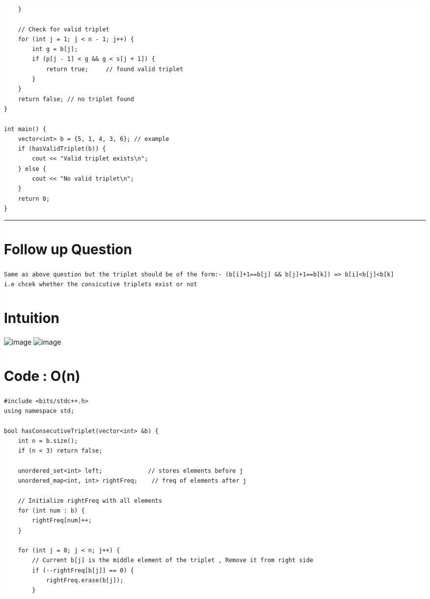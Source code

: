 ```
    }

    // Check for valid triplet
    for (int j = 1; j < n - 1; j++) {
        int g = b[j];
        if (p[j - 1] < g && g < s[j + 1]) {
            return true;     // found valid triplet
        }
    }
    return false; // no triplet found
}

int main() {
    vector<int> b = {5, 1, 4, 3, 6}; // example
    if (hasValidTriplet(b)) {
        cout << "Valid triplet exists\n";
    } else {
        cout << "No valid triplet\n";
    }
    return 0;
}

```

---

# Follow up Question
```
Same as above question but the triplet should be of the form:- (b[i]+1==b[j] && b[j]+1==b[k]) => b[i]<b[j]<b[k]
i.e chcek whether the consicutive triplets exist or not
```
# Intuition
<img width="1019" height="398" alt="image" src="https://github.com/user-attachments/assets/13fecb4f-c297-4166-a454-6ab8e0757250" />
<img width="811" height="183" alt="image" src="https://github.com/user-attachments/assets/8fc502c1-3817-40e6-b47a-bd8b798c4c65" />

# Code : O(n)
```
#include <bits/stdc++.h>
using namespace std;

bool hasConsecutiveTriplet(vector<int> &b) {
    int n = b.size();
    if (n < 3) return false;

    unordered_set<int> left;             // stores elements before j
    unordered_map<int, int> rightFreq;    // freq of elements after j

    // Initialize rightFreq with all elements
    for (int num : b) {
        rightFreq[num]++;
    }

    for (int j = 0; j < n; j++) {
        // Current b[j] is the middle element of the triplet , Remove it from right side
        if (--rightFreq[b[j]] == 0) {
            rightFreq.erase(b[j]);
        }

```